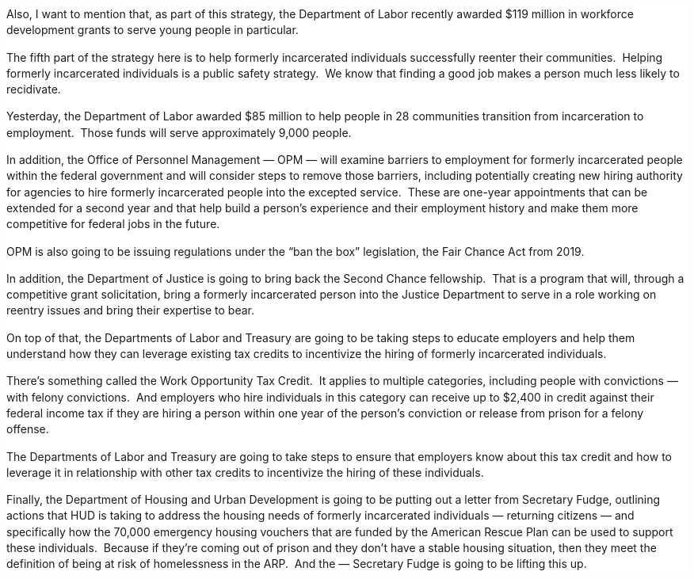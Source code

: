 Also, I want to mention that, as part of this strategy, the Department
of Labor recently awarded $119 million in workforce development grants
to serve young people in particular.   
  
The fifth part of the strategy here is to help formerly incarcerated
individuals successfully reenter their communities.  Helping formerly
incarcerated individuals is a public safety strategy.  We know that
finding a good job makes a person much less likely to recidivate.  
  
Yesterday, the Department of Labor awarded $85 million to help people in
28 communities transition from incarceration to employment.  Those funds
will serve approximately 9,000 people.  
  
In addition, the Office of Personnel Management — OPM — will examine
barriers to employment for formerly incarcerated people within the
federal government and will consider steps to remove those barriers,
including potentially creating new hiring authority for agencies to hire
formerly incarcerated people into the excepted service.  These are
one-year appointments that can be extended for a second year and that
help build a person’s experience and their employment history and make
them more competitive for federal jobs in the future.  
  
OPM is also going to be issuing regulations under the “ban the box”
legislation, the Fair Chance Act from 2019.   
  
In addition, the Department of Justice is going to bring back the Second
Chance fellowship.  That is a program that will, through a competitive
grant solicitation, bring a formerly incarcerated person into the
Justice Department to serve in a role working on reentry issues and
bring their expertise to bear.  
  
On top of that, the Departments of Labor and Treasury are going to be
taking steps to educate employers and help them understand how they can
leverage existing tax credits to incentivize the hiring of formerly
incarcerated individuals.   
  
There’s something called the Work Opportunity Tax Credit.  It applies to
multiple categories, including people with convictions — with felony
convictions.  And employers who hire individuals in this category can
receive up to $2,400 in credit against their federal income tax if they
are hiring a person within one year of the person’s conviction or
release from prison for a felony offense.  
  
The Departments of Labor and Treasury are going to take steps to ensure
that employers know about this tax credit and how to leverage it in
relationship with other tax credits to incentivize the hiring of these
individuals.  
  
Finally, the Department of Housing and Urban Development is going to be
putting out a letter from Secretary Fudge, outlining actions that HUD is
taking to address the housing needs of formerly incarcerated individuals
— returning citizens — and specifically how the 70,000 emergency housing
vouchers that are funded by the American Rescue Plan can be used to
support these individuals.  Because if they’re coming out of prison and
they don’t have a stable housing situation, then they meet the
definition of being at risk of homelessness in the ARP.  And the —
Secretary Fudge is going to be lifting this up.  
  
